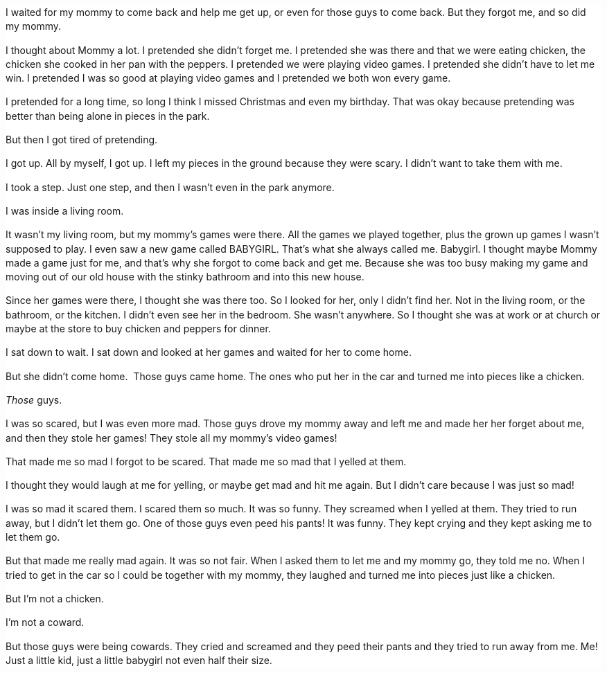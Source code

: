 I waited for my mommy to come back and help me get up, or even for those guys to come back. But they forgot me, and so did my mommy. 

I thought about Mommy a lot. I pretended she didn’t forget me. I pretended she was there and that we were eating chicken, the chicken she cooked in her pan with the peppers. I pretended we were playing video games. I pretended she didn’t have to let me win. I pretended I was so good at playing video games and I pretended we both won every game. 

I pretended for a long time, so long I think I missed Christmas and even my birthday. That was okay because pretending was better than being alone in pieces in the park.

But then I got tired of pretending.

I got up. All by myself, I got up. I left my pieces in the ground because they were scary. I didn’t want to take them with me.

I took a step. Just one step, and then I wasn’t even in the park anymore.

I was inside a living room.

It wasn’t my living room, but my mommy’s games were there. All the games we played together, plus the grown up games I wasn’t supposed to play. I even saw a new game called BABYGIRL. That’s what she always called me. Babygirl. I thought maybe Mommy made a game just for me, and that’s why she forgot to come back and get me. Because she was too busy making my game and moving out of our old house with the stinky bathroom and into this new house.

Since her games were there, I thought she was there too. So I looked for her, only I didn’t find her. Not in the living room, or the bathroom, or the kitchen. I didn’t even see her in the bedroom. She wasn’t anywhere. So I thought she was at work or at church or maybe at the store to buy chicken and peppers for dinner.

I sat down to wait. I sat down and looked at her games and waited for her to come home.

But she didn’t come home.  Those guys came home. The ones who put her in the car and turned me into pieces like a chicken.

*Those* guys.

I was so scared, but I was even more mad. Those guys drove my mommy away and left me and made her her forget about me, and then they stole her games! They stole all my mommy’s video games!

That made me so mad I forgot to be scared. That made me so mad that I yelled at them.

I thought they would laugh at me for yelling, or maybe get mad and hit me again. But I didn’t care because I was just so mad! 

I was so mad it scared them. I scared them so much. It was so funny. They screamed when I yelled at them. They tried to run away, but I didn’t let them go. One of those guys even peed his pants! It was funny. They kept crying and they kept asking me to let them go. 

But that made me really mad again. It was so not fair. When I asked them to let me and my mommy go, they told me no. When I tried to get in the car so I could be together with my mommy, they laughed and turned me into pieces just like a chicken.

But I’m not a chicken.

I’m not a coward.

But those guys were being cowards. They cried and screamed and they peed their pants and they tried to run away from me. Me! Just a little kid, just a little babygirl not even half their size.
